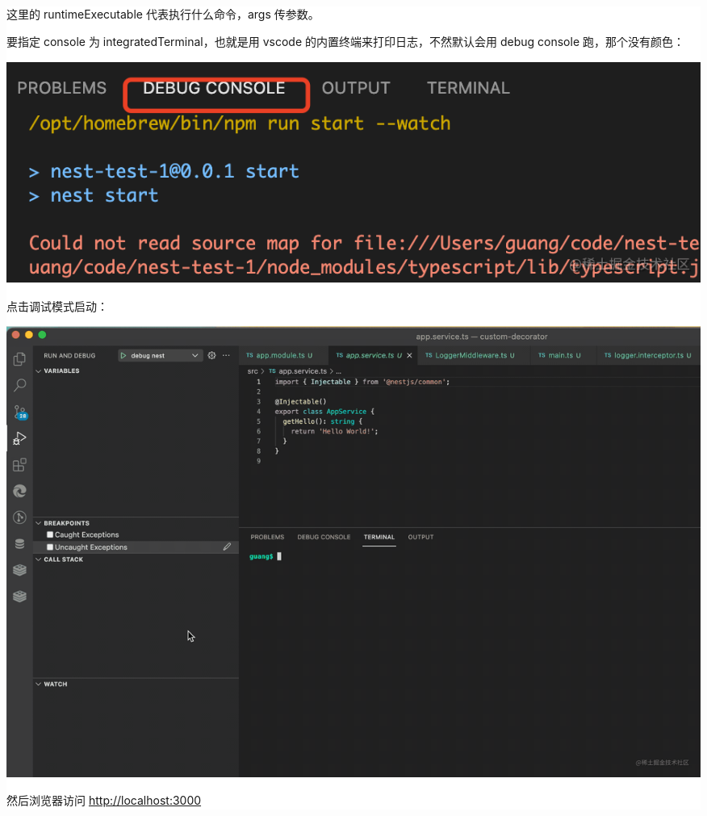 这里的 runtimeExecutable 代表执行什么命令，args 传参数。

要指定 console 为 integratedTerminal，也就是用 vscode 的内置终端来打印日志，不然默认会用 debug console 跑，那个没有颜色：

![](./images/472522d9bd1c4ca1b29aaa37653fff5c~tplv-k3u1fbpfcp-watermark.image.png)

点击调试模式启动：

![](./images/0a5fab63d75b4cf6beafeddaf7afc597~tplv-k3u1fbpfcp-watermark.image.png)

然后浏览器访问 <http://localhost:3000>
